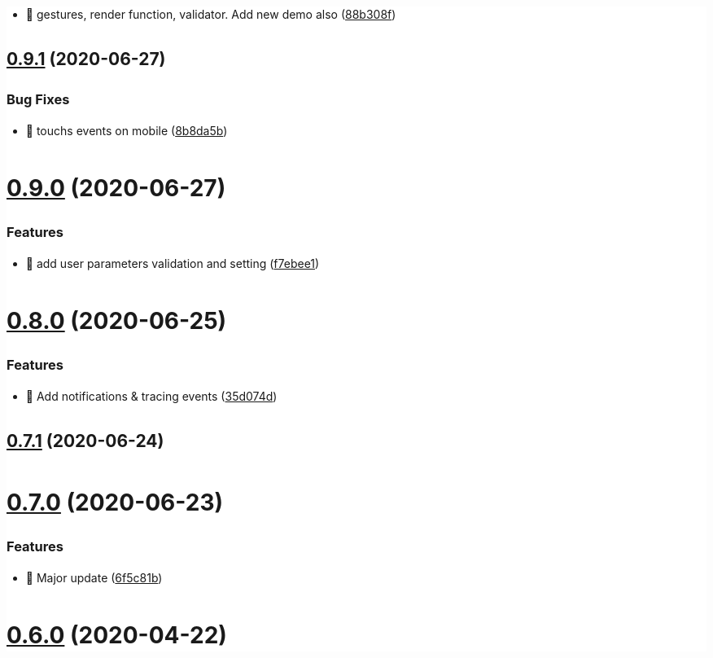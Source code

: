 * 🐛 gestures, render function, validator. Add new demo also ([88b308f](https://github.com/zumly/zumly/commit/88b308f))



## [0.9.1](https://github.com/zumly/zumly/compare/v0.9.0...v0.9.1) (2020-06-27)


### Bug Fixes

* 🐛 touchs events on mobile ([8b8da5b](https://github.com/zumly/zumly/commit/8b8da5b))



# [0.9.0](https://github.com/zumly/zumly/compare/v0.8.0...v0.9.0) (2020-06-27)


### Features

* 🎸 add user parameters validation and setting ([f7ebee1](https://github.com/zumly/zumly/commit/f7ebee1))



# [0.8.0](https://github.com/zumly/zumly/compare/v0.7.1...v0.8.0) (2020-06-25)


### Features

* 🎸 Add notifications & tracing events ([35d074d](https://github.com/zumly/zumly/commit/35d074d))



## [0.7.1](https://github.com/zumly/zumly/compare/v0.7.0...v0.7.1) (2020-06-24)



# [0.7.0](https://github.com/zumly/zumly/compare/v0.6.0...v0.7.0) (2020-06-23)


### Features

* 🎸 Major update ([6f5c81b](https://github.com/zumly/zumly/commit/6f5c81b))



# [0.6.0](https://github.com/zumly/zumly/compare/v0.5.0...v0.6.0) (2020-04-22)
